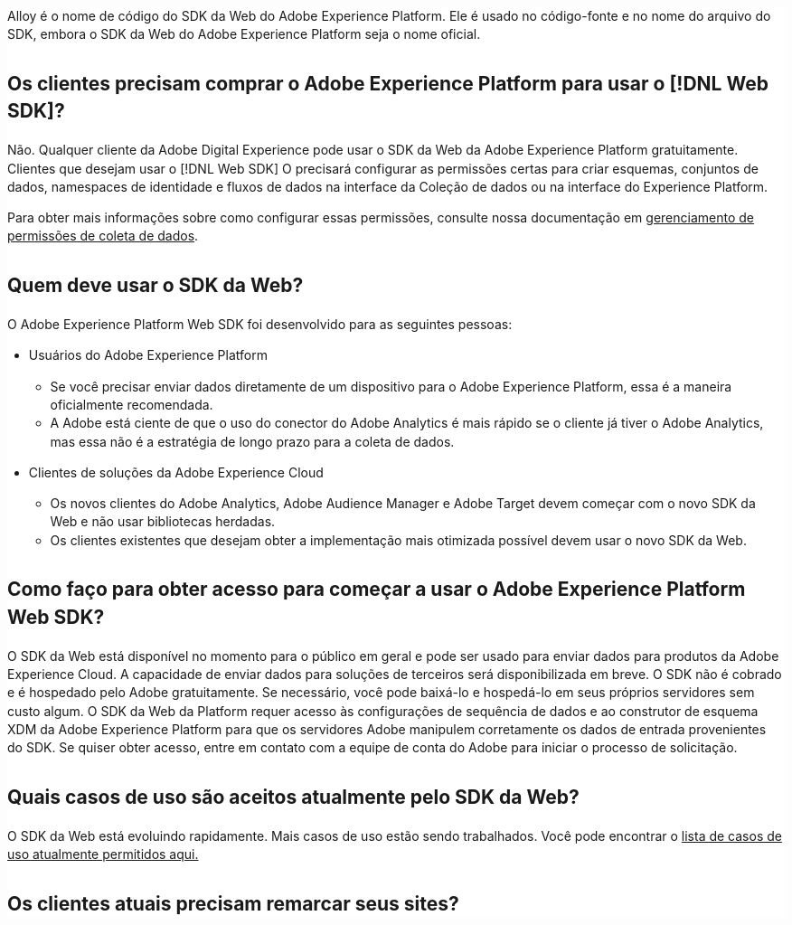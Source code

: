 Alloy é o nome de código do SDK da Web do Adobe Experience Platform. Ele é usado no código-fonte e no nome do arquivo do SDK, embora o SDK da Web do Adobe Experience Platform seja o nome oficial.

## Os clientes precisam comprar o Adobe Experience Platform para usar o [!DNL Web SDK]?

Não. Qualquer cliente da Adobe Digital Experience pode usar o SDK da Web da Adobe Experience Platform gratuitamente. Clientes que desejam usar o [!DNL Web SDK] O precisará configurar as permissões certas para criar esquemas, conjuntos de dados, namespaces de identidade e fluxos de dados na interface da Coleção de dados ou na interface do Experience Platform.

Para obter mais informações sobre como configurar essas permissões, consulte nossa documentação em [gerenciamento de permissões de coleta de dados](https://experienceleague.adobe.com/docs/experience-platform/collection/permissions.html).

## Quem deve usar o SDK da Web?

O Adobe Experience Platform Web SDK foi desenvolvido para as seguintes pessoas:

* Usuários do Adobe Experience Platform
   * Se você precisar enviar dados diretamente de um dispositivo para o Adobe Experience Platform, essa é a maneira oficialmente recomendada.
   * A Adobe está ciente de que o uso do conector do Adobe Analytics é mais rápido se o cliente já tiver o Adobe Analytics, mas essa não é a estratégia de longo prazo para a coleta de dados.

* Clientes de soluções da Adobe Experience Cloud
   * Os novos clientes do Adobe Analytics, Adobe Audience Manager e Adobe Target devem começar com o novo SDK da Web e não usar bibliotecas herdadas.
   * Os clientes existentes que desejam obter a implementação mais otimizada possível devem usar o novo SDK da Web.


## Como faço para obter acesso para começar a usar o Adobe Experience Platform Web SDK?

O SDK da Web está disponível no momento para o público em geral e pode ser usado para enviar dados para produtos da Adobe Experience Cloud. A capacidade de enviar dados para soluções de terceiros será disponibilizada em breve. O SDK não é cobrado e é hospedado pelo Adobe gratuitamente. Se necessário, você pode baixá-lo e hospedá-lo em seus próprios servidores sem custo algum. O SDK da Web da Platform requer acesso às configurações de sequência de dados e ao construtor de esquema XDM da Adobe Experience Platform para que os servidores Adobe manipulem corretamente os dados de entrada provenientes do SDK. Se quiser obter acesso, entre em contato com a equipe de conta do Adobe para iniciar o processo de solicitação.

## Quais casos de uso são aceitos atualmente pelo SDK da Web?

O SDK da Web está evoluindo rapidamente. Mais casos de uso estão sendo trabalhados. Você pode encontrar o [lista de casos de uso atualmente permitidos aqui.](https://github.com/adobe/alloy/projects/5)

## Os clientes atuais precisam remarcar seus sites?
